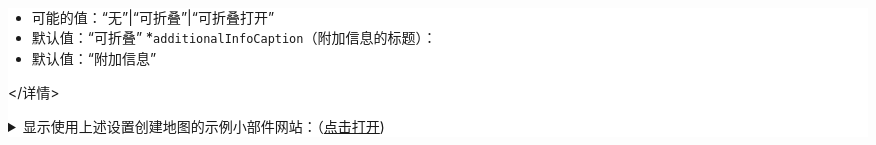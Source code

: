 * 可能的值：“无”|“可折叠”|“可折叠打开”
* 默认值：“可折叠”
*``additionalInfoCaption``（附加信息的标题）：
* 默认值：“附加信息”

</详情>

<details><summary>显示使用上述设置创建地图的示例小部件网站：（<ins>点击打开</ins>)</summary>

* 您可以将以下 HTML 代码作为 html 文件上传到 /userwidgets 子目录，并将其引用到背景 URL 状态（然后需要将其配置为“常量”）
* 添加小部件时会显示描述
* 然后会询问您是否要应用包含的选项
* 创建了三个数据点来控制地图的位置：iqontrol.x.Widgets.Map.Posision.latitude、.altitude 和 .zoom

````html
<!doctype html>
<html style="width: 100%; height: 100%; margin: 0px;">
<head>
	<meta http-equiv="Content-Type" content="text/html; charset=UTF-8"/>
	<meta name="widget-description" content="This is a map widget, please provide coordinates at iqontrol.x.Widgets.Map.Posision. (C) by Sebastian Bormann"/>
	<meta name="widget-options" content="{'noZoomOnHover': 'true', 'hideDeviceName': 'true', 'sizeInactive': 'xwideIfInactive highIfInactive', 'iconNoPointerEventsInactive': 'true', 'hideDeviceNameIfInactive': 'true', 'hideStateIfInactive': 'true', 'sizeActive': 'fullWidthIfActive fullHeightIfActive', 'bigIconActive': 'true', 'iconNoPointerEventsActive': 'true', 'hideDeviceNameIfActive': 'true', 'hideStateIfActive': 'true', 'sizeEnlarged': 'fullWidthIfEnlarged fullHeightIfEnlarged', 'bigIconEnlarged': 'true', 'iconNoPointerEventsEnlarged': 'false', 'noOverlayEnlarged': 'true', 'hideDeviceNameIfEnlarged': 'true', 'hideStateIfEnlarged': 'true', 'popupAllowPostMessage': 'true', 'backgroundURLAllowPostMessage': 'true', 'backgroundURLNoPointerEvents': 'false'}"/>
	<meta name="widget-datapoint" content="Map.Position.latitude" data-type="number" data-role="value.gps.latitude" />
	<meta name="widget-datapoint" content="Map.Position.longitude" data-type="number" data-role="value.gps.longitude" />
	<meta name="widget-datapoint" content="Map.Position.zoom" data-type="number" data-role="value.zoom" />
	<link rel="stylesheet" href="https://unpkg.com/leaflet@1.7.1/dist/leaflet.css" integrity="sha512-xodZBNTC5n17Xt2atTPuE1HxjVMSvLVW9ocqUKLsCC5CXdbqCmblAshOMAS6/keqq/sMZMZ19scR4PsZChSR7A==" crossorigin=""/>
	<script src="https://unpkg.com/leaflet@1.7.1/dist/leaflet.js" integrity="sha512-XQoYMqMTK8LvdxXYG3nZ448hOEQiglfqkJs1NOQV44cWnUrBc8PkAOcXy20w0vlaXaVUearIOBhiXZ5V3ynxwA==" crossorigin=""></script>
	<title>Simple iQontrol Map Widget</title>
</head>
<body style="width: 100%; height: 100%; margin: 0px;">
	<div id="mapid" style="width: 100%; height: 100%; margin: 0px;"></div>
	<script type="text/javascript">
		//Declarations
		var mapPositionLatitude;
		var mapPositionLongitude;
		var mapPositionZoom;
		var mymap = false;

		//Subscribe to WidgetDatapoints now
		sendPostMessage("getWidgetStateSubscribed", "Map.Position.latitude");
		sendPostMessage("getWidgetStateSubscribed", "Map.Position.longitude");
		sendPostMessage("getWidgetStateSubscribed", "Map.Position.zoom");

		//Initialize map (if all three parameters mapPositionLatitude, mapPositionLongitude and mapPositionZoom were received)
		if(mapPositionLatitude != null && mapPositionLongitude != null && mapPositionZoom != null){
			console.log("Init map: " + mapPositionLatitude + "|" + mapPositionLongitude + "|" + mapPositionZoom);
			mymap = L.map('mapid').setView([mapPositionLatitude, mapPositionLongitude], mapPositionZoom);
			L.tileLayer('https://{s}.tile.openstreetmap.org/{z}/{x}/{y}.png', {
				'attribution':  'Kartendaten &copy; <a href="https://www.openstreetmap.org/copyright">OpenStreetMap</a> Mitwirkende',
````